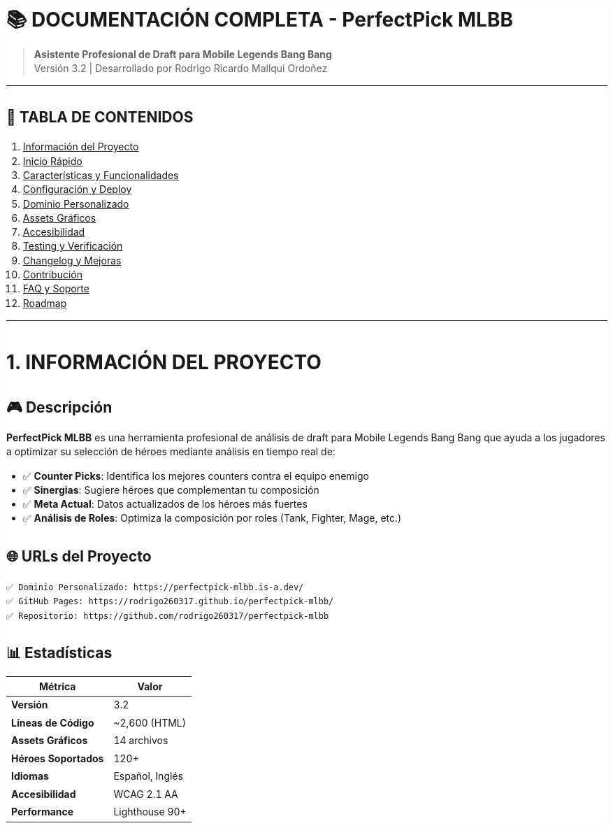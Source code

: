 # 📚 DOCUMENTACIÓN COMPLETA - PerfectPick MLBB

> **Asistente Profesional de Draft para Mobile Legends Bang Bang**  
> Versión 3.2 | Desarrollado por Rodrigo Ricardo Mallqui Ordoñez

---

## 📑 TABLA DE CONTENIDOS

1. [Información del Proyecto](#1-información-del-proyecto)
2. [Inicio Rápido](#2-inicio-rápido)
3. [Características y Funcionalidades](#3-características-y-funcionalidades)
4. [Configuración y Deploy](#4-configuración-y-deploy)
5. [Dominio Personalizado](#5-dominio-personalizado)
6. [Assets Gráficos](#6-assets-gráficos)
7. [Accesibilidad](#7-accesibilidad)
8. [Testing y Verificación](#8-testing-y-verificación)
9. [Changelog y Mejoras](#9-changelog-y-mejoras)
10. [Contribución](#10-contribución)
11. [FAQ y Soporte](#11-faq-y-soporte)
12. [Roadmap](#12-roadmap)

---

# 1. INFORMACIÓN DEL PROYECTO

## 🎮 Descripción

**PerfectPick MLBB** es una herramienta profesional de análisis de draft para Mobile Legends Bang Bang que ayuda a los jugadores a optimizar su selección de héroes mediante análisis en tiempo real de:

- ✅ **Counter Picks**: Identifica los mejores counters contra el equipo enemigo
- ✅ **Sinergias**: Sugiere héroes que complementan tu composición
- ✅ **Meta Actual**: Datos actualizados de los héroes más fuertes
- ✅ **Análisis de Roles**: Optimiza la composición por roles (Tank, Fighter, Mage, etc.)

## 🌐 URLs del Proyecto

```
✅ Dominio Personalizado: https://perfectpick-mlbb.is-a.dev/
✅ GitHub Pages: https://rodrigo260317.github.io/perfectpick-mlbb/
✅ Repositorio: https://github.com/rodrigo260317/perfectpick-mlbb
```

## 📊 Estadísticas

| Métrica | Valor |
|---------|-------|
| **Versión** | 3.2 |
| **Líneas de Código** | ~2,600 (HTML) |
| **Assets Gráficos** | 14 archivos |
| **Héroes Soportados** | 120+ |
| **Idiomas** | Español, Inglés |
| **Accesibilidad** | WCAG 2.1 AA |
| **Performance** | Lighthouse 90+ |